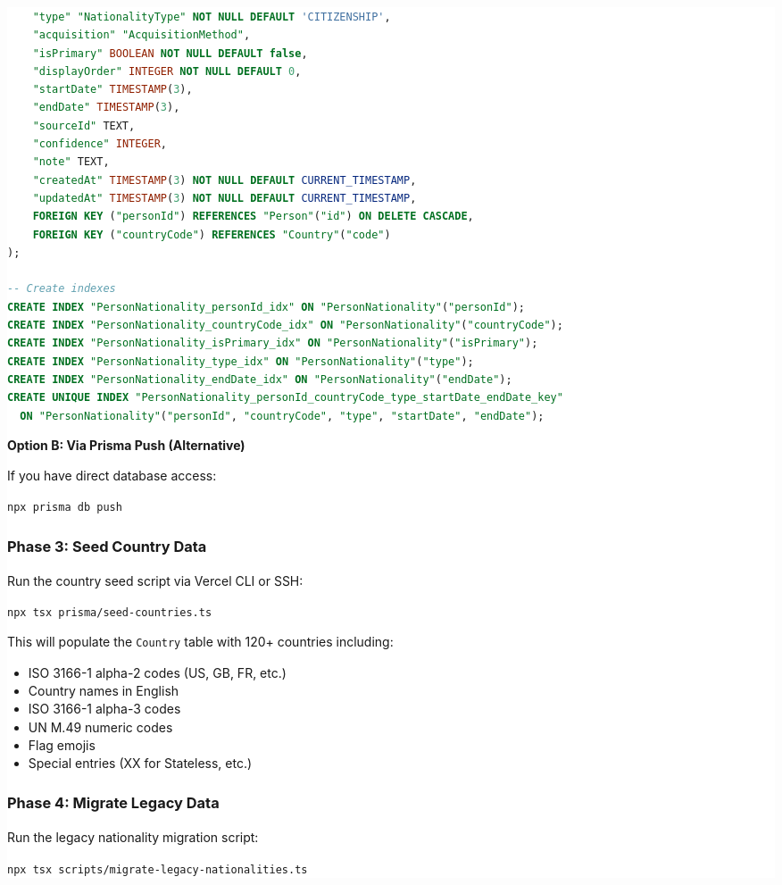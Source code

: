 ```sql
    "type" "NationalityType" NOT NULL DEFAULT 'CITIZENSHIP',
    "acquisition" "AcquisitionMethod",
    "isPrimary" BOOLEAN NOT NULL DEFAULT false,
    "displayOrder" INTEGER NOT NULL DEFAULT 0,
    "startDate" TIMESTAMP(3),
    "endDate" TIMESTAMP(3),
    "sourceId" TEXT,
    "confidence" INTEGER,
    "note" TEXT,
    "createdAt" TIMESTAMP(3) NOT NULL DEFAULT CURRENT_TIMESTAMP,
    "updatedAt" TIMESTAMP(3) NOT NULL DEFAULT CURRENT_TIMESTAMP,
    FOREIGN KEY ("personId") REFERENCES "Person"("id") ON DELETE CASCADE,
    FOREIGN KEY ("countryCode") REFERENCES "Country"("code")
);

-- Create indexes
CREATE INDEX "PersonNationality_personId_idx" ON "PersonNationality"("personId");
CREATE INDEX "PersonNationality_countryCode_idx" ON "PersonNationality"("countryCode");
CREATE INDEX "PersonNationality_isPrimary_idx" ON "PersonNationality"("isPrimary");
CREATE INDEX "PersonNationality_type_idx" ON "PersonNationality"("type");
CREATE INDEX "PersonNationality_endDate_idx" ON "PersonNationality"("endDate");
CREATE UNIQUE INDEX "PersonNationality_personId_countryCode_type_startDate_endDate_key"
  ON "PersonNationality"("personId", "countryCode", "type", "startDate", "endDate");
```

**Option B: Via Prisma Push (Alternative)**

If you have direct database access:
```bash
npx prisma db push
```

### Phase 3: Seed Country Data

Run the country seed script via Vercel CLI or SSH:

```bash
npx tsx prisma/seed-countries.ts
```

This will populate the `Country` table with 120+ countries including:
- ISO 3166-1 alpha-2 codes (US, GB, FR, etc.)
- Country names in English
- ISO 3166-1 alpha-3 codes
- UN M.49 numeric codes
- Flag emojis
- Special entries (XX for Stateless, etc.)

### Phase 4: Migrate Legacy Data

Run the legacy nationality migration script:

```bash
npx tsx scripts/migrate-legacy-nationalities.ts
```
